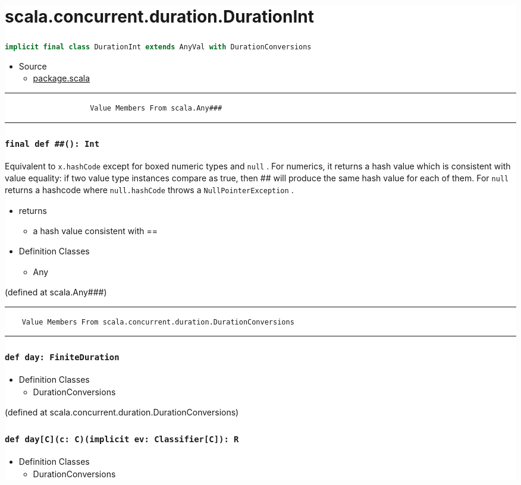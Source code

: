 
#                    scala.concurrent.duration.DurationInt                    #

```scala
implicit final class DurationInt extends AnyVal with DurationConversions
```

* Source
  * [package.scala](https://github.com/scala/scala/tree/6d09a1ba5f/src/library/scala/concurrent/duration/package.scala#L1)


--------------------------------------------------------------------------------
                        Value Members From scala.Any###
--------------------------------------------------------------------------------


### `final def ##(): Int`                                                    ###

Equivalent to `x.hashCode` except for boxed numeric types and `null` . For
numerics, it returns a hash value which is consistent with value equality: if
two value type instances compare as true, then ## will produce the same hash
value for each of them. For `null` returns a hashcode where `null.hashCode`
throws a `NullPointerException` .

* returns
  * a hash value consistent with ==

* Definition Classes
  * Any

(defined at scala.Any###)


--------------------------------------------------------------------------------
        Value Members From scala.concurrent.duration.DurationConversions
--------------------------------------------------------------------------------


### `def day: FiniteDuration`                                                ###

* Definition Classes
  * DurationConversions

(defined at scala.concurrent.duration.DurationConversions)


### `def day[C](c: C)(implicit ev: Classifier[C]): R`                        ###

* Definition Classes
  * DurationConversions
